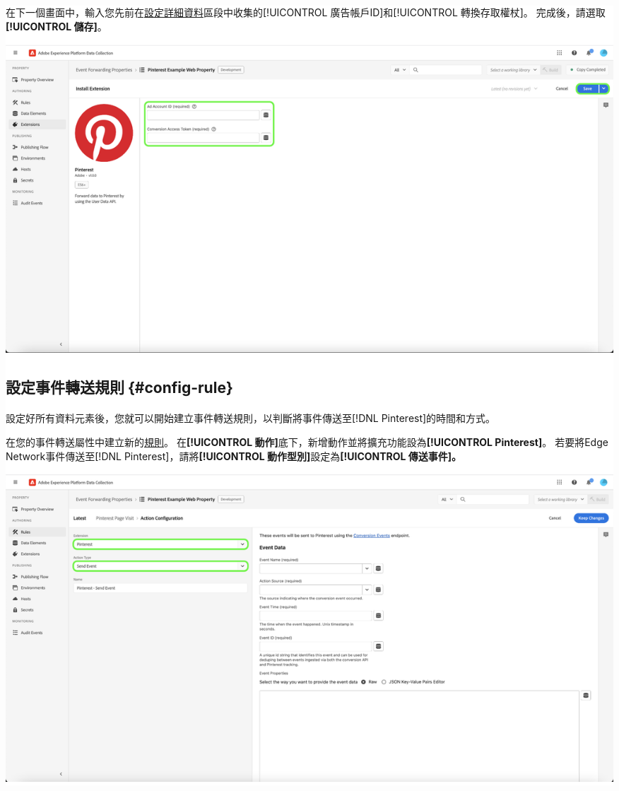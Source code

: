 在下一個畫面中，輸入您先前在[設定詳細資料](#configuration-details)區段中收集的[!UICONTROL 廣告帳戶ID]和[!UICONTROL 轉換存取權杖]。 完成後，請選取&#x200B;**[!UICONTROL 儲存]**。

![ [!DNL Pinterest] [!UICONTROL 設定]畫面醒目提示[!UICONTROL Ads帳戶ID]與[!UICONTROL 轉換存取權杖]輸入欄位。](../../../images/extensions/server/pinterest/input.png)

## 設定事件轉送規則 {#config-rule}

設定好所有資料元素後，您就可以開始建立事件轉送規則，以判斷將事件傳送至[!DNL Pinterest]的時間和方式。

在您的事件轉送屬性中建立新的[規則](../../../ui/managing-resources/rules.md)。 在&#x200B;**[!UICONTROL 動作]**&#x200B;底下，新增動作並將擴充功能設為&#x200B;**[!UICONTROL Pinterest]**。 若要將Edge Network事件傳送至[!DNL Pinterest]，請將&#x200B;**[!UICONTROL 動作型別]**&#x200B;設定為&#x200B;**[!UICONTROL 傳送事件]。**

![建立[!DNL Pinterest] [!UICONTROL 傳送事件]規則。](../../../images/extensions/server/pinterest/rule.png)

